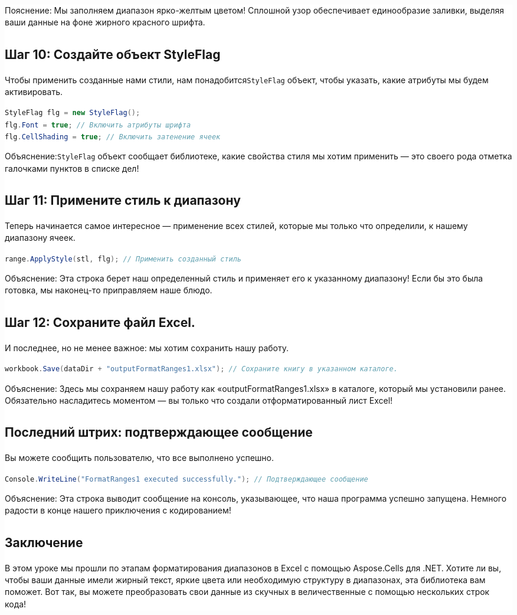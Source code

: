 Пояснение: Мы заполняем диапазон ярко-желтым цветом! Сплошной узор обеспечивает единообразие заливки, выделяя ваши данные на фоне жирного красного шрифта.

## Шаг 10: Создайте объект StyleFlag

 Чтобы применить созданные нами стили, нам понадобится`StyleFlag` объект, чтобы указать, какие атрибуты мы будем активировать.

```csharp
StyleFlag flg = new StyleFlag();
flg.Font = true; // Включить атрибуты шрифта
flg.CellShading = true; // Включить затенение ячеек
```

 Объяснение:`StyleFlag` объект сообщает библиотеке, какие свойства стиля мы хотим применить — это своего рода отметка галочками пунктов в списке дел!

## Шаг 11: Примените стиль к диапазону

Теперь начинается самое интересное — применение всех стилей, которые мы только что определили, к нашему диапазону ячеек.

```csharp
range.ApplyStyle(stl, flg); // Применить созданный стиль
```

Объяснение: Эта строка берет наш определенный стиль и применяет его к указанному диапазону! Если бы это была готовка, мы наконец-то приправляем наше блюдо.

## Шаг 12: Сохраните файл Excel.

И последнее, но не менее важное: мы хотим сохранить нашу работу. 

```csharp
workbook.Save(dataDir + "outputFormatRanges1.xlsx"); // Сохраните книгу в указанном каталоге.
```

Объяснение: Здесь мы сохраняем нашу работу как «outputFormatRanges1.xlsx» в каталоге, который мы установили ранее. Обязательно насладитесь моментом — вы только что создали отформатированный лист Excel!

## Последний штрих: подтверждающее сообщение

Вы можете сообщить пользователю, что все выполнено успешно. 

```csharp
Console.WriteLine("FormatRanges1 executed successfully."); // Подтверждающее сообщение
```

Объяснение: Эта строка выводит сообщение на консоль, указывающее, что наша программа успешно запущена. Немного радости в конце нашего приключения с кодированием!

## Заключение

В этом уроке мы прошли по этапам форматирования диапазонов в Excel с помощью Aspose.Cells для .NET. Хотите ли вы, чтобы ваши данные имели жирный текст, яркие цвета или необходимую структуру в диапазонах, эта библиотека вам поможет. Вот так, вы можете преобразовать свои данные из скучных в величественные с помощью нескольких строк кода!
